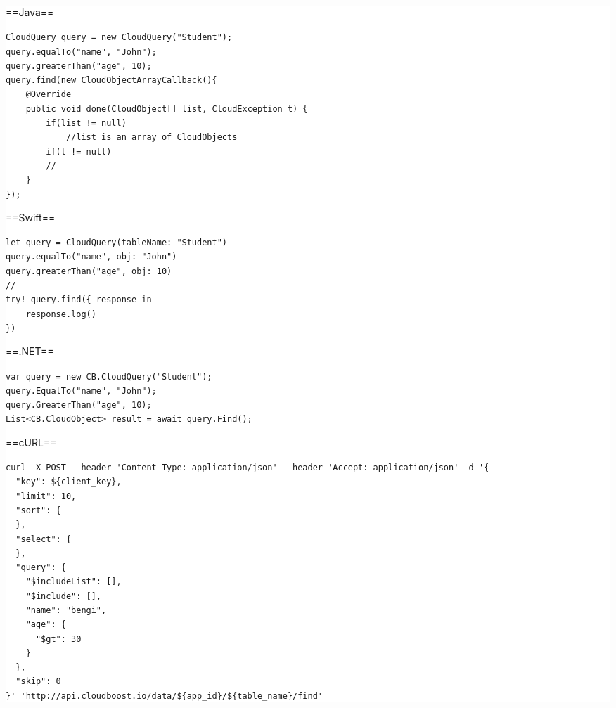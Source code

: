 ==Java==
<span class="java-lines" data-query="and">
```
CloudQuery query = new CloudQuery("Student");
query.equalTo("name", "John");
query.greaterThan("age", 10);
query.find(new CloudObjectArrayCallback(){
	@Override
	public void done(CloudObject[] list, CloudException t) {
		if(list != null)
			//list is an array of CloudObjects
		if(t != null)
		//
	}
});
```
</span>

==Swift==
<span class="ios-lines" data-query="and">
```
let query = CloudQuery(tableName: "Student")
query.equalTo("name", obj: "John")
query.greaterThan("age", obj: 10)
//
try! query.find({ response in
    response.log()
})
```
</span>

==.NET==
<span class="dotnet-lines" data-query="and">
```
var query = new CB.CloudQuery("Student");
query.EqualTo("name", "John");
query.GreaterThan("age", 10);
List<CB.CloudObject> result = await query.Find();
```
</span>

==cURL==
<span class="curl-lines" data-query="and">
```
curl -X POST --header 'Content-Type: application/json' --header 'Accept: application/json' -d '{
  "key": ${client_key},
  "limit": 10,
  "sort": {    
  },
  "select": {    
  },
  "query": {
    "$includeList": [],
    "$include": [],
    "name": "bengi",
    "age": {
      "$gt": 30
    }
  },
  "skip": 0
}' 'http://api.cloudboost.io/data/${app_id}/${table_name}/find'
```
</span>
